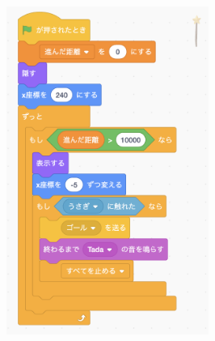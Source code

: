 <img src="./images/010.png" width="250" style="vertical-align: top; margin-right: 10px" align="left">